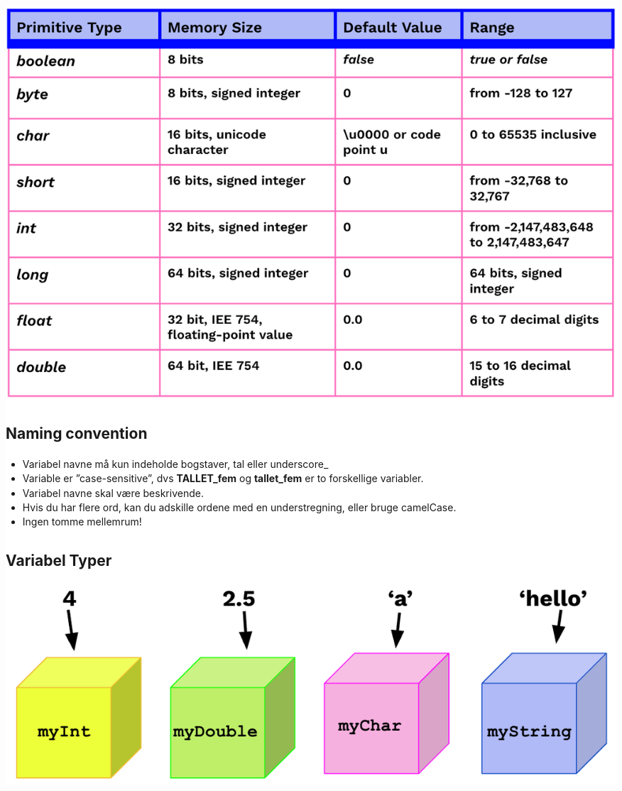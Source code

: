 ![data table](./img/data-table.png)

## Naming convention

-   Variabel navne må kun indeholde bogstaver, tal eller underscore\_
-   Variable er ”case-sensitive”, dvs **TALLET\_fem** og **tallet\_fem** er to forskellige variabler.
-   Variabel navne skal være beskrivende.
-   Hvis du har flere ord, kan du adskille ordene med en understregning, eller bruge camelCase.
-   Ingen tomme mellemrum!

## Variabel Typer

![variabel kasser](./img/variabel-kasser.png)
